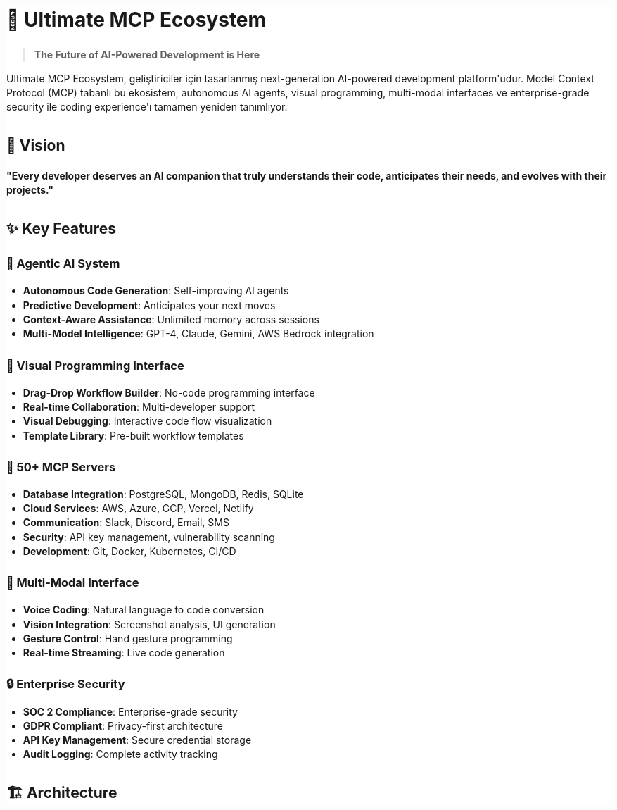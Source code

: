 # 🚀 Ultimate MCP Ecosystem

> **The Future of AI-Powered Development is Here**

Ultimate MCP Ecosystem, geliştiriciler için tasarlanmış next-generation AI-powered development platform'udur. Model Context Protocol (MCP) tabanlı bu ekosistem, autonomous AI agents, visual programming, multi-modal interfaces ve enterprise-grade security ile coding experience'ı tamamen yeniden tanımlıyor.

## 🌟 Vision

**"Every developer deserves an AI companion that truly understands their code, anticipates their needs, and evolves with their projects."**

## ✨ Key Features

### 🧠 Agentic AI System
- **Autonomous Code Generation**: Self-improving AI agents
- **Predictive Development**: Anticipates your next moves
- **Context-Aware Assistance**: Unlimited memory across sessions
- **Multi-Model Intelligence**: GPT-4, Claude, Gemini, AWS Bedrock integration

### 🎨 Visual Programming Interface
- **Drag-Drop Workflow Builder**: No-code programming interface
- **Real-time Collaboration**: Multi-developer support
- **Visual Debugging**: Interactive code flow visualization
- **Template Library**: Pre-built workflow templates

### 🔌 50+ MCP Servers
- **Database Integration**: PostgreSQL, MongoDB, Redis, SQLite
- **Cloud Services**: AWS, Azure, GCP, Vercel, Netlify
- **Communication**: Slack, Discord, Email, SMS
- **Security**: API key management, vulnerability scanning
- **Development**: Git, Docker, Kubernetes, CI/CD

### 🤖 Multi-Modal Interface
- **Voice Coding**: Natural language to code conversion
- **Vision Integration**: Screenshot analysis, UI generation
- **Gesture Control**: Hand gesture programming
- **Real-time Streaming**: Live code generation

### 🔒 Enterprise Security
- **SOC 2 Compliance**: Enterprise-grade security
- **GDPR Compliant**: Privacy-first architecture
- **API Key Management**: Secure credential storage
- **Audit Logging**: Complete activity tracking

## 🏗️ Architecture
